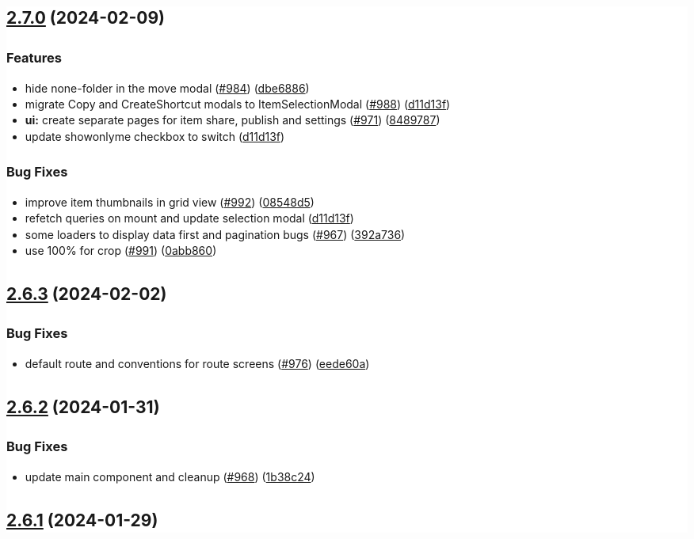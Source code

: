 ## [2.7.0](https://github.com/graasp/graasp-builder/compare/v2.6.3...v2.7.0) (2024-02-09)

### Features

- hide none-folder in the move modal ([#984](https://github.com/graasp/graasp-builder/issues/984)) ([dbe6886](https://github.com/graasp/graasp-builder/commit/dbe688636f59bc9d82c82db5ae83e3e0d5fb5c03))
- migrate Copy and CreateShortcut modals to ItemSelectionModal ([#988](https://github.com/graasp/graasp-builder/issues/988)) ([d11d13f](https://github.com/graasp/graasp-builder/commit/d11d13ff5c0d8819c7d6ff5ab9697a089cb08b3b))
- **ui:** create separate pages for item share, publish and settings ([#971](https://github.com/graasp/graasp-builder/issues/971)) ([8489787](https://github.com/graasp/graasp-builder/commit/84897871fabe811c3826a9b877bef404105a3095))
- update showonlyme checkbox to switch ([d11d13f](https://github.com/graasp/graasp-builder/commit/d11d13ff5c0d8819c7d6ff5ab9697a089cb08b3b))

### Bug Fixes

- improve item thumbnails in grid view ([#992](https://github.com/graasp/graasp-builder/issues/992)) ([08548d5](https://github.com/graasp/graasp-builder/commit/08548d57f6923aa8bd1a5e6707ee4e66194a6941))
- refetch queries on mount and update selection modal ([d11d13f](https://github.com/graasp/graasp-builder/commit/d11d13ff5c0d8819c7d6ff5ab9697a089cb08b3b))
- some loaders to display data first and pagination bugs ([#967](https://github.com/graasp/graasp-builder/issues/967)) ([392a736](https://github.com/graasp/graasp-builder/commit/392a736ab5b6fbead1d1584afb058de76dd24413))
- use 100% for crop ([#991](https://github.com/graasp/graasp-builder/issues/991)) ([0abb860](https://github.com/graasp/graasp-builder/commit/0abb8606536c000a2a6b41cfbd601e846f0eed17))

## [2.6.3](https://github.com/graasp/graasp-builder/compare/v2.6.2...v2.6.3) (2024-02-02)

### Bug Fixes

- default route and conventions for route screens ([#976](https://github.com/graasp/graasp-builder/issues/976)) ([eede60a](https://github.com/graasp/graasp-builder/commit/eede60a536b3527d09951ee07eb61ced0e19edcd))

## [2.6.2](https://github.com/graasp/graasp-builder/compare/v2.6.1...v2.6.2) (2024-01-31)

### Bug Fixes

- update main component and cleanup ([#968](https://github.com/graasp/graasp-builder/issues/968)) ([1b38c24](https://github.com/graasp/graasp-builder/commit/1b38c247e4ee246228f7f8cc59a48ca7e51b6dea))

## [2.6.1](https://github.com/graasp/graasp-builder/compare/v2.6.0...v2.6.1) (2024-01-29)
